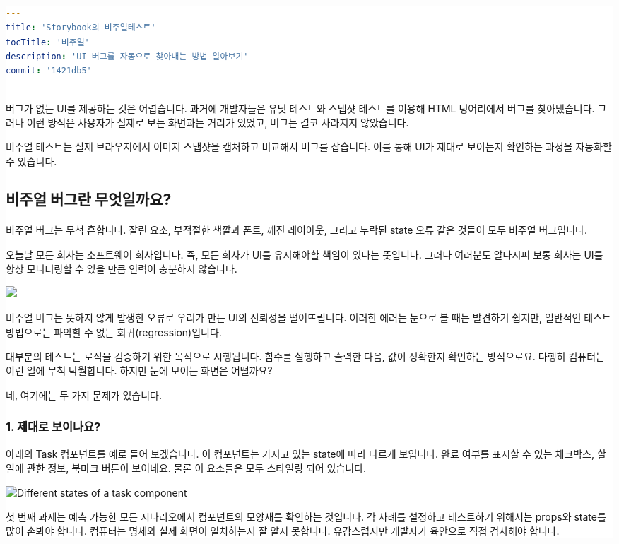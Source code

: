 ```yaml
---
title: 'Storybook의 비주얼테스트'
tocTitle: '비주얼'
description: 'UI 버그를 자동으로 찾아내는 방법 알아보기'
commit: '1421db5'
---
```




버그가 없는 UI를 제공하는 것은 어렵습니다. 과거에 개발자들은 유닛 테스트와 스냅샷 테스트를 이용해 HTML 덩어리에서 버그를 찾아냈습니다. 그러나 이런 방식은 사용자가 실제로 보는 화면과는 거리가 있었고, 버그는 결코 사라지지 않았습니다.



비주얼 테스트는 실제 브라우저에서 이미지 스냅샷을 캡처하고 비교해서 버그를 잡습니다. 이를 통해 UI가 제대로 보이는지 확인하는 과정을 자동화할 수 있습니다.



## 비주얼 버그란 무엇일까요?



비주얼 버그는 무척 흔합니다. 잘린 요소, 부적절한 색깔과 폰트, 깨진 레이아웃, 그리고 누락된 state 오류 같은 것들이 모두 비주얼 버그입니다. 



오늘날 모든 회사는 소프트웨어 회사입니다. 즉, 모든 회사가 UI를 유지해야할 책임이 있다는 뜻입니다. 그러나 여러분도 알다시피 보통 회사는 UI를 항상 모니터링할 수 있을 만큼 인력이 충분하지 않습니다.

![](/ui-testing-handbook/visual-bugs.gif)



비주얼 버그는 뜻하지 않게 발생한 오류로 우리가 만든 UI의 신뢰성을 떨어뜨립니다. 이러한 에러는 눈으로 볼 때는 발견하기 쉽지만, 일반적인 테스트 방법으로는 파악할 수 없는 회귀(regression)입니다. 



대부분의 테스트는 로직을 검증하기 위한 목적으로 시행됩니다. 함수를 실행하고 출력한 다음, 값이 정확한지 확인하는 방식으로요. 다행히 컴퓨터는 이런 일에 무척 탁월합니다. 하지만 눈에 보이는 화면은 어떨까요?  



네, 여기에는 두 가지 문제가 있습니다.



### 1. 제대로 보이나요?



아래의 Task 컴포넌트를 예로 들어 보겠습니다. 이 컴포넌트는 가지고 있는 state에 따라 다르게 보입니다. 완료 여부를 표시할 수 있는 체크박스, 할 일에 관한 정보, 북마크 버튼이 보이네요. 물론 이 요소들은 모두 스타일링 되어 있습니다.


![Different states of a task component](/ui-testing-handbook/task.gif)



첫 번째 과제는 예측 가능한 모든 시나리오에서 컴포넌트의 모양새를 확인하는 것입니다. 각 사례를 설정하고 테스트하기 위해서는 props와 state를 많이 손봐야 합니다. 컴퓨터는 명세와 실제 화면이 일치하는지 잘 알지 못합니다. 유감스럽지만 개발자가 육안으로 직접 검사해야 합니다.  

